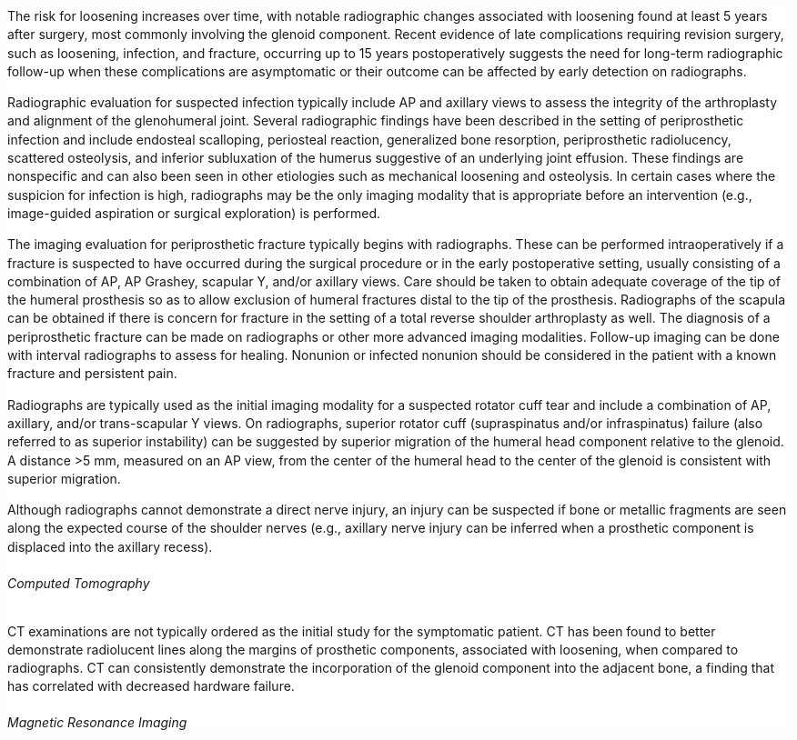 
The risk for loosening increases over time, with notable radiographic changes associated with loosening found at least 5 years after surgery, most commonly involving the glenoid component. Recent evidence of late complications requiring revision surgery, such as loosening, infection, and fracture, occurring up to 15 years postoperatively suggests the need for long-term radiographic follow-up when these complications are asymptomatic or their outcome can be affected by early detection on radiographs. 


Radiographic evaluation for suspected infection typically include AP and axillary views to assess the integrity of the arthroplasty and alignment of the glenohumeral joint. Several radiographic findings have been described in the setting of periprosthetic infection and include endosteal scalloping, periosteal reaction, generalized bone resorption, periprosthetic radiolucency, scattered osteolysis, and inferior subluxation of the humerus suggestive of an underlying joint effusion. These findings are nonspecific and can also been seen in other etiologies such as mechanical loosening and osteolysis. In certain cases where the suspicion for infection is high, radiographs may be the only imaging modality that is appropriate before an intervention (e.g., image-guided aspiration or surgical exploration) is performed. 


The imaging evaluation for periprosthetic fracture typically begins with radiographs. These can be performed intraoperatively if a fracture is suspected to have occurred during the surgical procedure or in the early postoperative setting, usually consisting of a combination of AP, AP Grashey, scapular Y, and/or axillary views. Care should be taken to obtain adequate coverage of the tip of the humeral prosthesis so as to allow exclusion of humeral fractures distal to the tip of the prosthesis. Radiographs of the scapula can be obtained if there is concern for fracture in the setting of a total reverse shoulder arthroplasty as well. The diagnosis of a periprosthetic fracture can be made on radiographs or other more advanced imaging modalities. Follow-up imaging can be done with interval radiographs to assess for healing. Nonunion or infected nonunion should be considered in the patient with a known fracture and persistent pain. 


Radiographs are typically used as the initial imaging modality for a suspected rotator cuff tear and include a combination of AP, axillary, and/or trans-scapular Y views. On radiographs, superior rotator cuff (supraspinatus and/or infraspinatus) failure (also referred to as superior instability) can be suggested by superior migration of the humeral head component relative to the glenoid. A distance >5 mm, measured on an AP view, from the center of the humeral head to the center of the glenoid is consistent with superior migration. 


Although radiographs cannot demonstrate a direct nerve injury, an injury can be suspected if bone or metallic fragments are seen along the expected course of the shoulder nerves (e.g., axillary nerve injury can be inferred when a prosthetic component is displaced into the axillary recess). 


######  Computed Tomography 


CT examinations are not typically ordered as the initial study for the symptomatic patient. CT has been found to better demonstrate radiolucent lines along the margins of prosthetic components, associated with loosening, when compared to radiographs. CT can consistently demonstrate the incorporation of the glenoid component into the adjacent bone, a finding that has correlated with decreased hardware failure. 


######  Magnetic Resonance Imaging 

